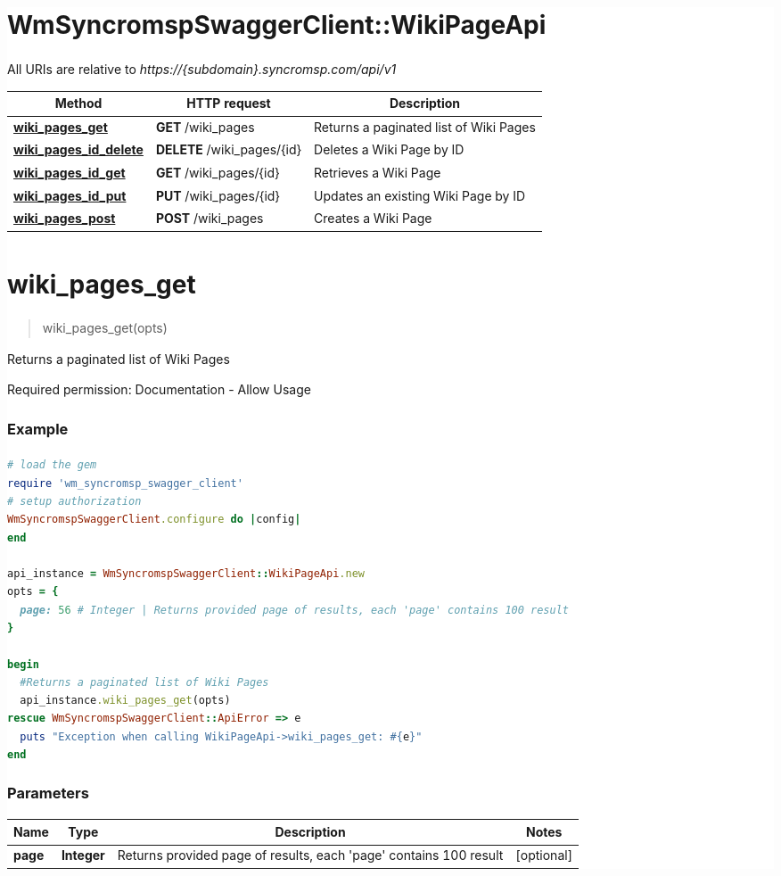 # WmSyncromspSwaggerClient::WikiPageApi

All URIs are relative to *https://{subdomain}.syncromsp.com/api/v1*

Method | HTTP request | Description
------------- | ------------- | -------------
[**wiki_pages_get**](WikiPageApi.md#wiki_pages_get) | **GET** /wiki_pages | Returns a paginated list of Wiki Pages
[**wiki_pages_id_delete**](WikiPageApi.md#wiki_pages_id_delete) | **DELETE** /wiki_pages/{id} | Deletes a Wiki Page by ID
[**wiki_pages_id_get**](WikiPageApi.md#wiki_pages_id_get) | **GET** /wiki_pages/{id} | Retrieves a Wiki Page
[**wiki_pages_id_put**](WikiPageApi.md#wiki_pages_id_put) | **PUT** /wiki_pages/{id} | Updates an existing Wiki Page by ID
[**wiki_pages_post**](WikiPageApi.md#wiki_pages_post) | **POST** /wiki_pages | Creates a Wiki Page

# **wiki_pages_get**
> wiki_pages_get(opts)

Returns a paginated list of Wiki Pages

Required permission: Documentation - Allow Usage 

### Example
```ruby
# load the gem
require 'wm_syncromsp_swagger_client'
# setup authorization
WmSyncromspSwaggerClient.configure do |config|
end

api_instance = WmSyncromspSwaggerClient::WikiPageApi.new
opts = { 
  page: 56 # Integer | Returns provided page of results, each 'page' contains 100 result
}

begin
  #Returns a paginated list of Wiki Pages
  api_instance.wiki_pages_get(opts)
rescue WmSyncromspSwaggerClient::ApiError => e
  puts "Exception when calling WikiPageApi->wiki_pages_get: #{e}"
end
```

### Parameters

Name | Type | Description  | Notes
------------- | ------------- | ------------- | -------------
 **page** | **Integer**| Returns provided page of results, each &#x27;page&#x27; contains 100 result | [optional] 
